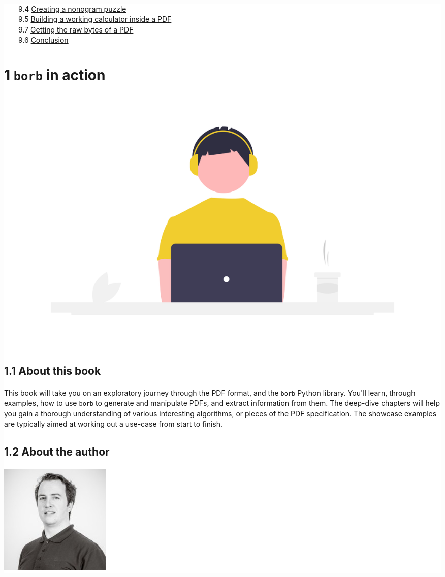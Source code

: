   9.4 [Creating a nonogram puzzle](#94-creating-a-nonogram-puzzle)  
  9.5 [Building a working calculator inside a PDF](#95-building-a-working-calculator-inside-a-pdf)  
  9.7 [Getting the raw bytes of a PDF](#97-getting-the-raw-bytes-of-a-pdf)  
  9.6 [Conclusion](#96-conclusion)  

<div style="page-break-before: always;"></div>

# 1 `borb` in action

![enter image description here](chapter_001/img/chapter_illustration.png)

<div style="page-break-before: always;"></div>

## 1.1 About this book

This book will take you on an exploratory journey through the PDF format, and the `borb` Python library. You'll learn, through examples, how to use `borb` to generate and manipulate PDFs, and extract information from them. The deep-dive chapters will help you gain a thorough understanding of various interesting algorithms, or pieces of the PDF specification. The showcase examples are typically aimed at working out a use-case from start to finish.

## 1.2 About the author

![enter image description here](chapter_001/img/joris_schellekens.jpg)
